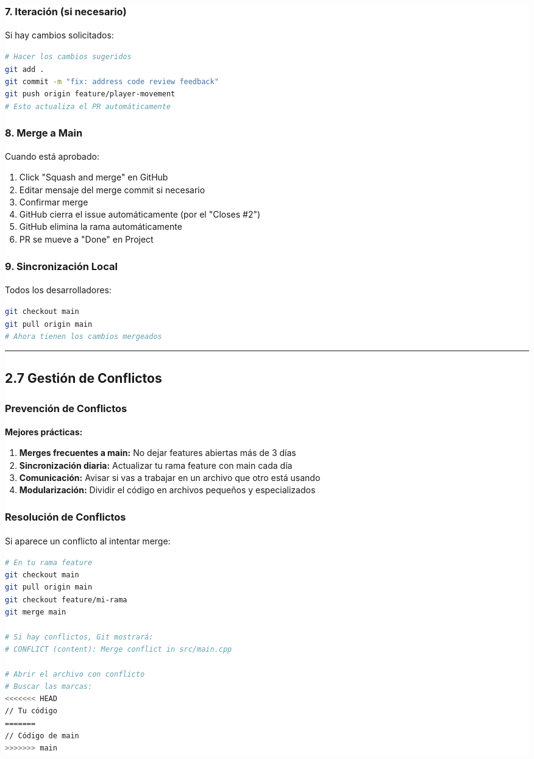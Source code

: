 ### 7. Iteración (si necesario)

Si hay cambios solicitados:

```bash
# Hacer los cambios sugeridos
git add .
git commit -m "fix: address code review feedback"
git push origin feature/player-movement
# Esto actualiza el PR automáticamente
```

### 8. Merge a Main

Cuando está aprobado:

1. Click "Squash and merge" en GitHub
2. Editar mensaje del merge commit si necesario
3. Confirmar merge
4. GitHub cierra el issue automáticamente (por el "Closes #2")
5. GitHub elimina la rama automáticamente
6. PR se mueve a "Done" en Project

### 9. Sincronización Local

Todos los desarrolladores:

```bash
git checkout main
git pull origin main
# Ahora tienen los cambios mergeados
```

---

## 2.7 Gestión de Conflictos

### Prevención de Conflictos

**Mejores prácticas:**

1. **Merges frecuentes a main:** No dejar features abiertas más de 3 días
2. **Sincronización diaria:** Actualizar tu rama feature con main cada día
3. **Comunicación:** Avisar si vas a trabajar en un archivo que otro está usando
4. **Modularización:** Dividir el código en archivos pequeños y especializados

### Resolución de Conflictos

Si aparece un conflicto al intentar merge:

```bash
# En tu rama feature
git checkout main
git pull origin main
git checkout feature/mi-rama
git merge main

# Si hay conflictos, Git mostrará:
# CONFLICT (content): Merge conflict in src/main.cpp

# Abrir el archivo con conflicto
# Buscar las marcas:
<<<<<<< HEAD
// Tu código
=======
// Código de main
>>>>>>> main
```